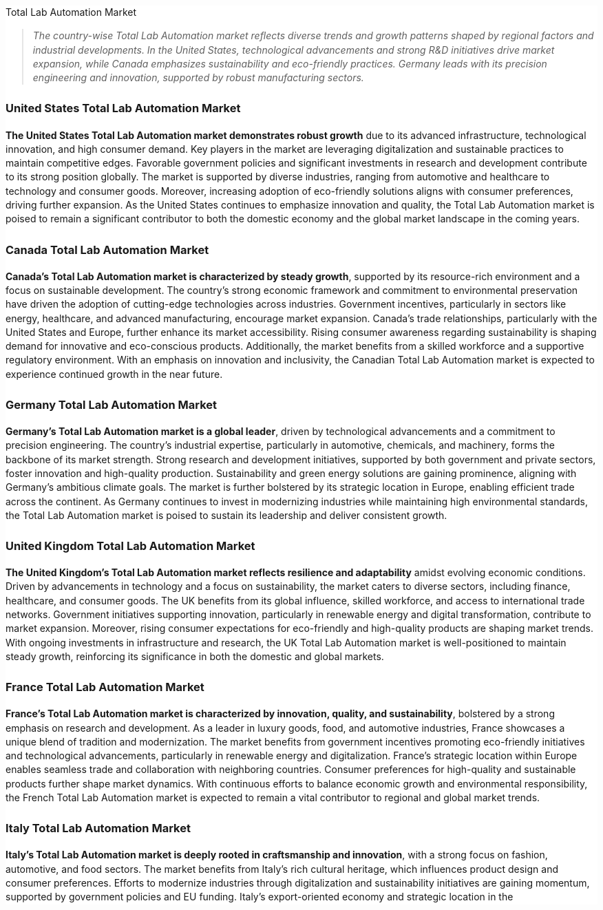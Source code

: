 Total Lab Automation Market<br /></span></h1><blockquote><p><em><span class="">The country-wise Total Lab Automation market reflects diverse trends and growth patterns shaped by regional factors and industrial developments. In the United States, technological advancements and strong R&amp;D initiatives drive market expansion, while Canada emphasizes sustainability and eco-friendly practices. Germany leads with its precision engineering and innovation, supported by robust manufacturing sectors.</span></em></p></blockquote><h3><strong>United States Total Lab Automation Market</strong></h3><p><strong>The United States Total Lab Automation market demonstrates robust growth</strong> due to its advanced infrastructure, technological innovation, and high consumer demand. Key players in the market are leveraging digitalization and sustainable practices to maintain competitive edges. Favorable government policies and significant investments in research and development contribute to its strong position globally. The market is supported by diverse industries, ranging from automotive and healthcare to technology and consumer goods. Moreover, increasing adoption of eco-friendly solutions aligns with consumer preferences, driving further expansion. As the United States continues to emphasize innovation and quality, the Total Lab Automation market is poised to remain a significant contributor to both the domestic economy and the global market landscape in the coming years.</p><h3><strong>Canada Total Lab Automation Market</strong></h3><p><strong>Canada&rsquo;s Total Lab Automation market is characterized by steady growth</strong>, supported by its resource-rich environment and a focus on sustainable development. The country&rsquo;s strong economic framework and commitment to environmental preservation have driven the adoption of cutting-edge technologies across industries. Government incentives, particularly in sectors like energy, healthcare, and advanced manufacturing, encourage market expansion. Canada&rsquo;s trade relationships, particularly with the United States and Europe, further enhance its market accessibility. Rising consumer awareness regarding sustainability is shaping demand for innovative and eco-conscious products. Additionally, the market benefits from a skilled workforce and a supportive regulatory environment. With an emphasis on innovation and inclusivity, the Canadian Total Lab Automation market is expected to experience continued growth in the near future.</p><h3><strong>Germany Total Lab Automation Market</strong></h3><p><strong>Germany&rsquo;s Total Lab Automation market is a global leader</strong>, driven by technological advancements and a commitment to precision engineering. The country&rsquo;s industrial expertise, particularly in automotive, chemicals, and machinery, forms the backbone of its market strength. Strong research and development initiatives, supported by both government and private sectors, foster innovation and high-quality production. Sustainability and green energy solutions are gaining prominence, aligning with Germany&rsquo;s ambitious climate goals. The market is further bolstered by its strategic location in Europe, enabling efficient trade across the continent. As Germany continues to invest in modernizing industries while maintaining high environmental standards, the Total Lab Automation market is poised to sustain its leadership and deliver consistent growth.</p><h3><strong>United Kingdom Total Lab Automation Market</strong></h3><p><strong>The United Kingdom&rsquo;s Total Lab Automation market reflects resilience and adaptability</strong> amidst evolving economic conditions. Driven by advancements in technology and a focus on sustainability, the market caters to diverse sectors, including finance, healthcare, and consumer goods. The UK benefits from its global influence, skilled workforce, and access to international trade networks. Government initiatives supporting innovation, particularly in renewable energy and digital transformation, contribute to market expansion. Moreover, rising consumer expectations for eco-friendly and high-quality products are shaping market trends. With ongoing investments in infrastructure and research, the UK Total Lab Automation market is well-positioned to maintain steady growth, reinforcing its significance in both the domestic and global markets.</p><h3><strong>France Total Lab Automation Market</strong></h3><p><strong>France&rsquo;s Total Lab Automation market is characterized by innovation, quality, and sustainability</strong>, bolstered by a strong emphasis on research and development. As a leader in luxury goods, food, and automotive industries, France showcases a unique blend of tradition and modernization. The market benefits from government incentives promoting eco-friendly initiatives and technological advancements, particularly in renewable energy and digitalization. France&rsquo;s strategic location within Europe enables seamless trade and collaboration with neighboring countries. Consumer preferences for high-quality and sustainable products further shape market dynamics. With continuous efforts to balance economic growth and environmental responsibility, the French Total Lab Automation market is expected to remain a vital contributor to regional and global market trends.</p><h3><strong>Italy Total Lab Automation Market</strong></h3><p><strong>Italy&rsquo;s Total Lab Automation market is deeply rooted in craftsmanship and innovation</strong>, with a strong focus on fashion, automotive, and food sectors. The market benefits from Italy&rsquo;s rich cultural heritage, which influences product design and consumer preferences. Efforts to modernize industries through digitalization and sustainability initiatives are gaining momentum, supported by government policies and EU funding. Italy&rsquo;s export-oriented economy and strategic location in the